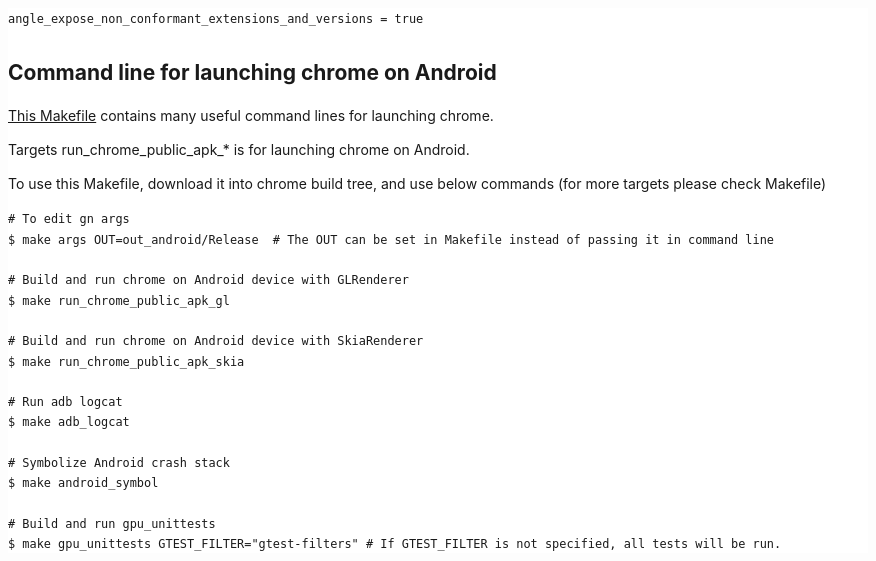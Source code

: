 ```
angle_expose_non_conformant_extensions_and_versions = true
```

## Command line for launching chrome on Android

[This Makefile](https://github.com/phuang/test/blob/master/chromium/Makefile) contains many useful
command lines for launching chrome.

Targets run_chrome_public_apk_* is for launching chrome on Android.

To use this Makefile, download it into chrome build tree, and use below commands (for more targets please check Makefile)
```
# To edit gn args
$ make args OUT=out_android/Release  # The OUT can be set in Makefile instead of passing it in command line

# Build and run chrome on Android device with GLRenderer
$ make run_chrome_public_apk_gl

# Build and run chrome on Android device with SkiaRenderer
$ make run_chrome_public_apk_skia

# Run adb logcat
$ make adb_logcat

# Symbolize Android crash stack
$ make android_symbol

# Build and run gpu_unittests
$ make gpu_unittests GTEST_FILTER="gtest-filters" # If GTEST_FILTER is not specified, all tests will be run.
```

[Debuggable]: https://developer.android.com/guide/topics/manifest/application-element#debug
[UserDebug]: https://source.android.com/setup/build/building


[AndroidTest]: https://chromium.googlesource.com/chromium/src/+/master/docs/testing/android_test_instructions.md
[GPU Testing]: http://www.chromium.org/developers/testing/gpu-testing#TOC-Running-the-GPU-Tests-Locally
[ChromeAndroid]: https://chromium.googlesource.com/chromium/src/+/master/docs/android_build_instructions.md
[ANGLEChrome]: BuildingAngleForChromiumDevelopment.md